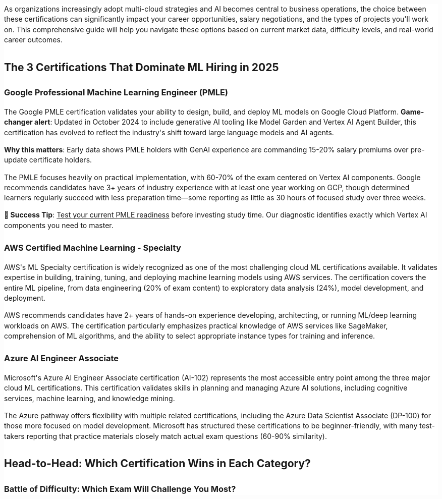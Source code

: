 As organizations increasingly adopt multi-cloud strategies and AI becomes central to business operations, the choice between these certifications can significantly impact your career opportunities, salary negotiations, and the types of projects you'll work on. This comprehensive guide will help you navigate these options based on current market data, difficulty levels, and real-world career outcomes.

## The 3 Certifications That Dominate ML Hiring in 2025

### Google Professional Machine Learning Engineer (PMLE)

The Google PMLE certification validates your ability to design, build, and deploy ML models on Google Cloud Platform. **Game-changer alert**: Updated in October 2024 to include generative AI tooling like Model Garden and Vertex AI Agent Builder, this certification has evolved to reflect the industry's shift toward large language models and AI agents.

**Why this matters**: Early data shows PMLE holders with GenAI experience are commanding 15-20% salary premiums over pre-update certificate holders.

The PMLE focuses heavily on practical implementation, with 60-70% of the exam centered on Vertex AI components. Google recommends candidates have 3+ years of industry experience with at least one year working on GCP, though determined learners regularly succeed with less preparation time—some reporting as little as 30 hours of focused study over three weeks.

**🎯 Success Tip**: [Test your current PMLE readiness](/diagnostic) before investing study time. Our diagnostic identifies exactly which Vertex AI components you need to master.

### AWS Certified Machine Learning - Specialty

AWS's ML Specialty certification is widely recognized as one of the most challenging cloud ML certifications available. It validates expertise in building, training, tuning, and deploying machine learning models using AWS services. The certification covers the entire ML pipeline, from data engineering (20% of exam content) to exploratory data analysis (24%), model development, and deployment.

AWS recommends candidates have 2+ years of hands-on experience developing, architecting, or running ML/deep learning workloads on AWS. The certification particularly emphasizes practical knowledge of AWS services like SageMaker, comprehension of ML algorithms, and the ability to select appropriate instance types for training and inference.

### Azure AI Engineer Associate

Microsoft's Azure AI Engineer Associate certification (AI-102) represents the most accessible entry point among the three major cloud ML certifications. This certification validates skills in planning and managing Azure AI solutions, including cognitive services, machine learning, and knowledge mining.

The Azure pathway offers flexibility with multiple related certifications, including the Azure Data Scientist Associate (DP-100) for those more focused on model development. Microsoft has structured these certifications to be beginner-friendly, with many test-takers reporting that practice materials closely match actual exam questions (60-90% similarity).

## Head-to-Head: Which Certification Wins in Each Category?

### Battle of Difficulty: Which Exam Will Challenge You Most?
